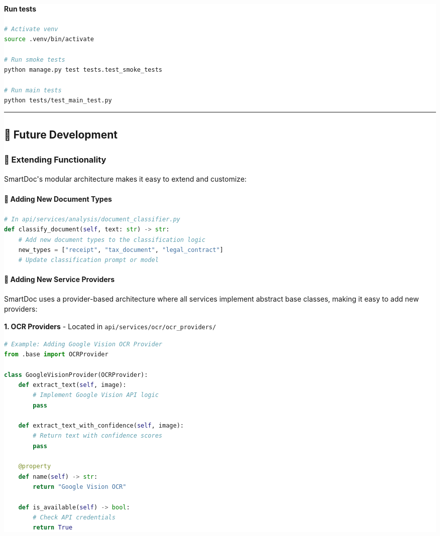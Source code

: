 #### Run tests

```bash
# Activate venv
source .venv/bin/activate 

# Run smoke tests
python manage.py test tests.test_smoke_tests

# Run main tests  
python tests/test_main_test.py
```

---

## 🔮 Future Development

### 🔧 Extending Functionality

SmartDoc's modular architecture makes it easy to extend and customize:

#### 📝 Adding New Document Types
```python
# In api/services/analysis/document_classifier.py
def classify_document(self, text: str) -> str:
    # Add new document types to the classification logic
    new_types = ["receipt", "tax_document", "legal_contract"]
    # Update classification prompt or model
```

#### 🔌 Adding New Service Providers

SmartDoc uses a provider-based architecture where all services implement abstract base classes, making it easy to add new providers:

**1. OCR Providers** - Located in `api/services/ocr/ocr_providers/`
```python
# Example: Adding Google Vision OCR Provider
from .base import OCRProvider

class GoogleVisionProvider(OCRProvider):
    def extract_text(self, image):
        # Implement Google Vision API logic
        pass
    
    def extract_text_with_confidence(self, image):
        # Return text with confidence scores
        pass
    
    @property
    def name(self) -> str:
        return "Google Vision OCR"
    
    def is_available(self) -> bool:
        # Check API credentials
        return True
```

